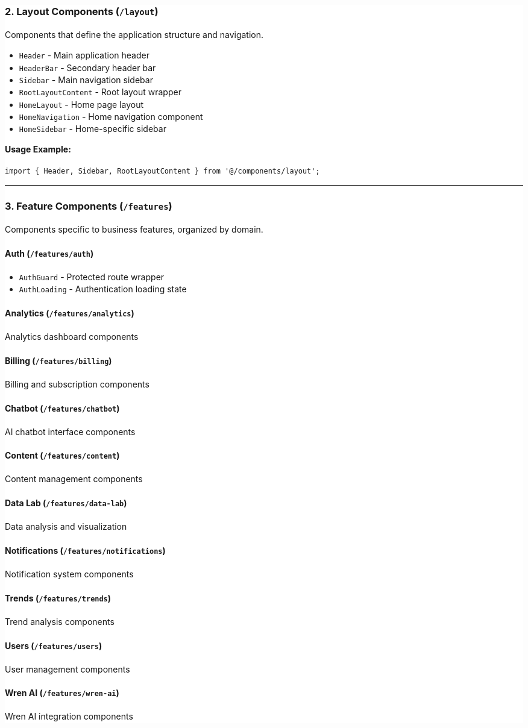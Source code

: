 ### 2. Layout Components (`/layout`)

Components that define the application structure and navigation.

- `Header` - Main application header
- `HeaderBar` - Secondary header bar
- `Sidebar` - Main navigation sidebar
- `RootLayoutContent` - Root layout wrapper
- `HomeLayout` - Home page layout
- `HomeNavigation` - Home navigation component
- `HomeSidebar` - Home-specific sidebar

**Usage Example:**
```tsx
import { Header, Sidebar, RootLayoutContent } from '@/components/layout';
```

---

### 3. Feature Components (`/features`)

Components specific to business features, organized by domain.

#### Auth (`/features/auth`)
- `AuthGuard` - Protected route wrapper
- `AuthLoading` - Authentication loading state

#### Analytics (`/features/analytics`)
Analytics dashboard components

#### Billing (`/features/billing`)
Billing and subscription components

#### Chatbot (`/features/chatbot`)
AI chatbot interface components

#### Content (`/features/content`)
Content management components

#### Data Lab (`/features/data-lab`)
Data analysis and visualization

#### Notifications (`/features/notifications`)
Notification system components

#### Trends (`/features/trends`)
Trend analysis components

#### Users (`/features/users`)
User management components

#### Wren AI (`/features/wren-ai`)
Wren AI integration components
